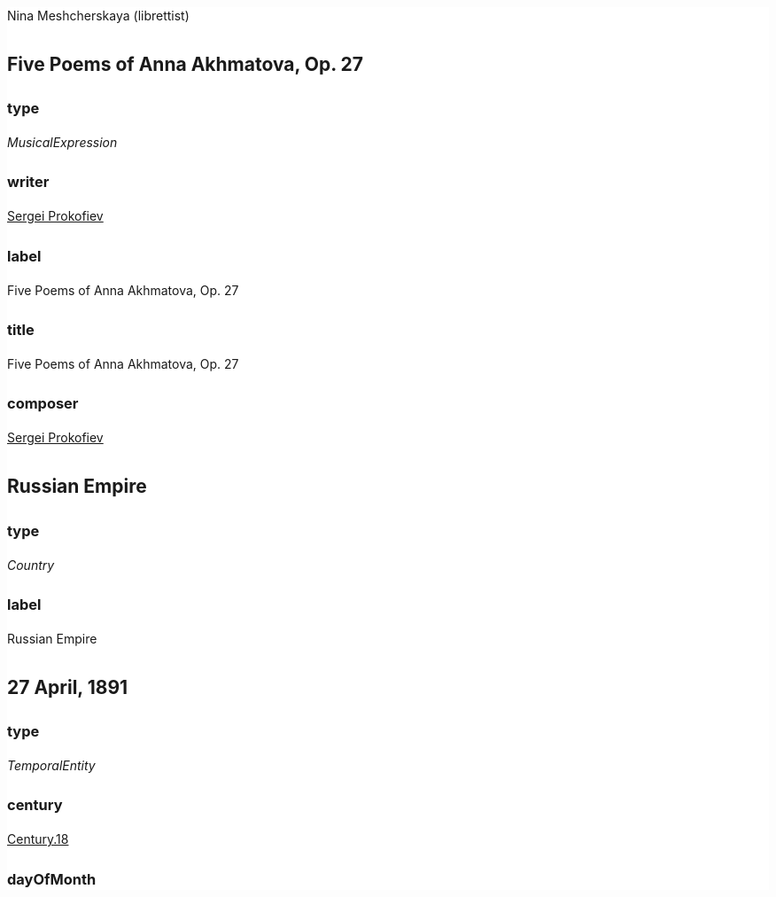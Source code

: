
Nina Meshcherskaya (librettist)

## Five Poems of Anna Akhmatova, Op. 27

### type


*MusicalExpression*

### writer


[Sergei Prokofiev](#Sergei-Prokofiev)

### label


Five Poems of Anna Akhmatova, Op. 27

### title


Five Poems of Anna Akhmatova, Op. 27

### composer


[Sergei Prokofiev](#Sergei-Prokofiev)

## Russian Empire

### type


*Country*

### label


Russian Empire

## 27 April, 1891

### type


*TemporalEntity*

### century


[Century.18](#Century.18)

### dayOfMonth
